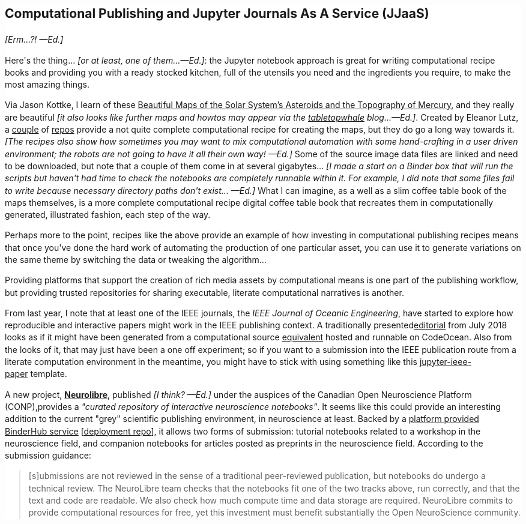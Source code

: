 Computational Publishing and Jupyter Journals As A Service (JJaaS)
------------------------------------------------------------------

_\[Erm...?! —Ed.\]_  
  
Here's the thing... _\[or at least, one of them...—Ed.\]_: the Jupyter notebook approach is great for writing computational recipe books and providing you with a ready stocked kitchen, full of the utensils you need and the ingredients you require, to make the most amazing things.  
  
Via Jason Kottke, I learn of these [Beautiful Maps of the Solar System’s Asteroids and the Topography of Mercury](https://kottke.org/19/06/beautiful-maps-of-the-solar-systems-asteroids-and-the-topography-of-mercury), and they really are beautiful _\[it also looks like further maps and howtos may appear via the [tabletopwhale](http://tabletopwhale.com/) blog...—Ed.\]_. Created by Eleanor Lutz, a [couple](https://github.com/eleanorlutz/topography_atlas_of_space) of [repos](https://github.com/eleanorlutz/asteroids_atlas_of_space) provide a not quite complete computational recipe for creating the maps, but they do go a long way towards it. _\[The recipes also show how sometimes you may want to mix computational automation with some hand-crafting in a user driven environment; the robots are not going to have it all their own way! —Ed.\]_ Some of the source image data files are linked and need to be downloaded, but note that a couple of them come in at several gigabytes... _\[I made a start on a Binder box that will run the scripts but haven't had time to check the notebooks are completely runnable within it. For example, I did note that some files fail to write because necessary directory paths don't exist... —Ed.\]_ What I can imagine, as a well as a slim coffee table book of the maps themselves, is a more complete computational recipe digital coffee table book that recreates them in computationally generated, illustrated fashion, each step of the way.  
  
Perhaps more to the point, recipes like the above provide an example of how investing in computational publishing recipes means that once you've done the hard work of automating the production of one particular asset, you can use it to generate variations on the same theme by switching the data or tweaking the algorithm...  
  
Providing platforms that support the creation of rich media assets by computational means is one part of the publishing workflow, but providing trusted repositories for sharing executable, literate computational narratives is another.  
  
From last year, I note that at least one of the IEEE journals, the _IEEE Journal of Oceanic Engineering_, have started to explore how reproducible and interactive papers might work in the IEEE publishing context. A traditionally presented[editorial](https://ieeexplore.ieee.org/document/8410389) from July 2018 looks as if it might have been generated from a computational source [equivalent](https://codeocean.com/capsule/9155944/tree/v1) hosted and runnable on CodeOcean. Also from the looks of it, that may just have been a one off experiment; so if you want to a submission into the IEEE publication route from a literate computation environment in the meantime, you might have to stick with using something like this [jupyter-ieee-paper](https://github.com/org-arl/jupyter-ieee-paper) template.  
  
A new project, **[Neurolibre](https://conp-pcno.github.io/)**, published _\[I think? —Ed.\]_ under the auspices of the Canadian Open Neuroscience Platform (CONP),provides a _"curated repository of interactive neuroscience notebooks"_. It seems like this could provide an interesting addition to the current "grey" scientific publishing environment, in neuroscience at least. Backed by a [platform provided BinderHub service](https://binder.conp.cloud/) \[[deployment repo](https://github.com/neurolibre/neurolibre-binderhub)\], it allows two forms of submission: tutorial notebooks related to a workshop in the neuroscience field, and companion notebooks for articles posted as preprints in the neuroscience field. According to the submission guidance:

> \[s\]ubmissions are not reviewed in the sense of a traditional peer-reviewed publication, but notebooks do undergo a technical review. The NeuroLibre team checks that the notebooks fit one of the two tracks above, run correctly, and that the text and code are readable. We also check how much compute time and data storage are required. NeuroLibre commits to provide computational resources for free, yet this investment must benefit substantially the Open NeuroScience community.
